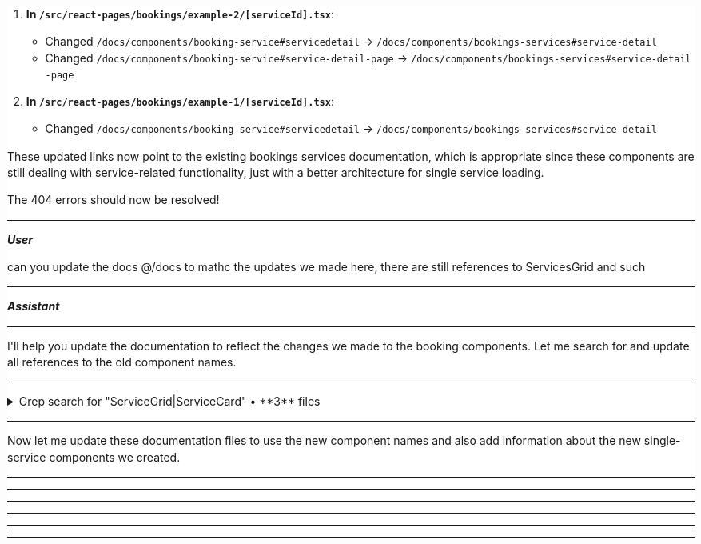 1. **In `/src/react-pages/bookings/example-2/[serviceId].tsx`**:
   - Changed `/docs/components/booking-service#servicedetail` → `/docs/components/bookings-services#service-detail`
   - Changed `/docs/components/booking-service#service-detail-page` → `/docs/components/bookings-services#service-detail-page`

2. **In `/src/react-pages/bookings/example-1/[serviceId].tsx`**:
   - Changed `/docs/components/booking-service#servicedetail` → `/docs/components/bookings-services#service-detail`

These updated links now point to the existing bookings services documentation, which is appropriate since these components are still dealing with service-related functionality, just with a better architecture for single service loading.

The 404 errors should now be resolved!

---

_**User**_

can you update the docs @/docs to mathc the updates we made here, there are still references to ServicesGrid and such

---

_**Assistant**_



---

I'll help you update the documentation to reflect the changes we made to the booking components. Let me search for and update all references to the old component names.

---

<details><summary>Grep search for "ServiceGrid|ServiceCard" • **3** files</summary></details>

---

Now let me update these documentation files to use the new component names and also add information about the new single-service components we created.

---



---



---



---



---



---